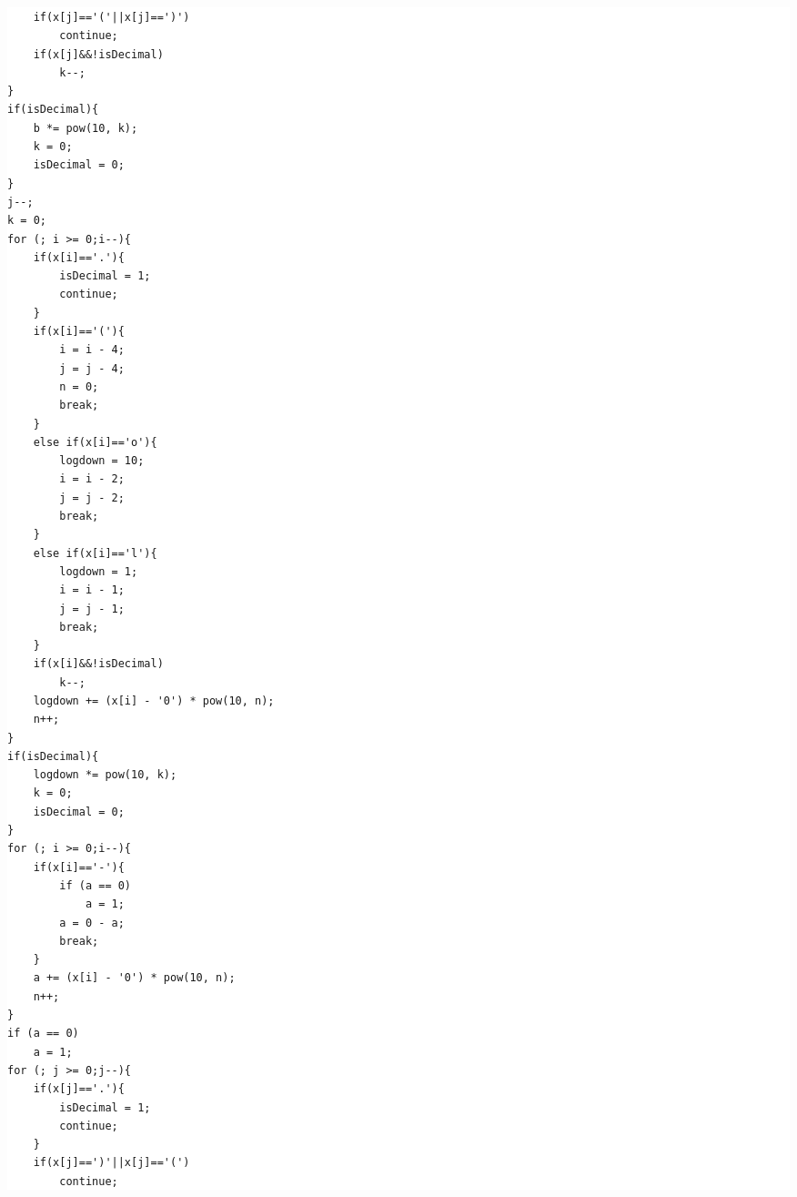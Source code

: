         if(x[j]=='('||x[j]==')')
            continue;
        if(x[j]&&!isDecimal)
            k--;
    }
    if(isDecimal){
        b *= pow(10, k);
        k = 0;
        isDecimal = 0;
    }
    j--;
    k = 0;
    for (; i >= 0;i--){
        if(x[i]=='.'){
            isDecimal = 1;
            continue;
        }
        if(x[i]=='('){
            i = i - 4;
            j = j - 4;
            n = 0;
            break;
        }
        else if(x[i]=='o'){
            logdown = 10;
            i = i - 2;
            j = j - 2;
            break;
        }   
        else if(x[i]=='l'){
            logdown = 1;
            i = i - 1;
            j = j - 1;
            break;
        }
        if(x[i]&&!isDecimal)
            k--;
        logdown += (x[i] - '0') * pow(10, n);
        n++;
    }
    if(isDecimal){
        logdown *= pow(10, k);
        k = 0;
        isDecimal = 0;
    }
    for (; i >= 0;i--){
        if(x[i]=='-'){
            if (a == 0)
                a = 1;
            a = 0 - a;
            break;
        }
        a += (x[i] - '0') * pow(10, n);
        n++;
    }
    if (a == 0)
        a = 1;
    for (; j >= 0;j--){
        if(x[j]=='.'){
            isDecimal = 1;
            continue;
        }
        if(x[j]==')'||x[j]=='(')
            continue;